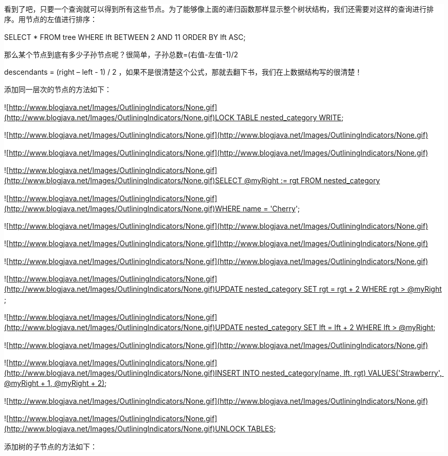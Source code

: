 


看到了吧，只要一个查询就可以得到所有这些节点。为了能够像上面的递归函数那样显示整个树状结构，我们还需要对这样的查询进行排序。用节点的左值进行排序： 


SELECT * FROM tree WHERE lft BETWEEN 2 AND 11 ORDER BY lft ASC;


那么某个节点到底有多少子孙节点呢？很简单，子孙总数=(右值-左值-1)/2 

descendants = (right – left - 1) / 2 ，如果不是很清楚这个公式，那就去翻下书，我们在上数据结构写的很清楚！



添加同一层次的节点的方法如下：







![http://www.blogjava.net/Images/OutliningIndicators/None.gif](http://www.blogjava.net/Images/OutliningIndicators/None.gif)LOCK TABLE nested_category WRITE;

![http://www.blogjava.net/Images/OutliningIndicators/None.gif](http://www.blogjava.net/Images/OutliningIndicators/None.gif)

![http://www.blogjava.net/Images/OutliningIndicators/None.gif](http://www.blogjava.net/Images/OutliningIndicators/None.gif)

![http://www.blogjava.net/Images/OutliningIndicators/None.gif](http://www.blogjava.net/Images/OutliningIndicators/None.gif)SELECT @myRight := rgt FROM nested_category

![http://www.blogjava.net/Images/OutliningIndicators/None.gif](http://www.blogjava.net/Images/OutliningIndicators/None.gif)WHERE name = 'Cherry';

![http://www.blogjava.net/Images/OutliningIndicators/None.gif](http://www.blogjava.net/Images/OutliningIndicators/None.gif)

![http://www.blogjava.net/Images/OutliningIndicators/None.gif](http://www.blogjava.net/Images/OutliningIndicators/None.gif)

![http://www.blogjava.net/Images/OutliningIndicators/None.gif](http://www.blogjava.net/Images/OutliningIndicators/None.gif)

![http://www.blogjava.net/Images/OutliningIndicators/None.gif](http://www.blogjava.net/Images/OutliningIndicators/None.gif)UPDATE nested_category SET rgt = rgt + 2 WHERE rgt > @myRight;

![http://www.blogjava.net/Images/OutliningIndicators/None.gif](http://www.blogjava.net/Images/OutliningIndicators/None.gif)UPDATE nested_category SET lft = lft + 2 WHERE lft > @myRight;

![http://www.blogjava.net/Images/OutliningIndicators/None.gif](http://www.blogjava.net/Images/OutliningIndicators/None.gif)

![http://www.blogjava.net/Images/OutliningIndicators/None.gif](http://www.blogjava.net/Images/OutliningIndicators/None.gif)INSERT INTO nested_category(name, lft, rgt) VALUES('Strawberry', @myRight + 1, @myRight + 2);

![http://www.blogjava.net/Images/OutliningIndicators/None.gif](http://www.blogjava.net/Images/OutliningIndicators/None.gif)

![http://www.blogjava.net/Images/OutliningIndicators/None.gif](http://www.blogjava.net/Images/OutliningIndicators/None.gif)UNLOCK TABLES;





添加树的子节点的方法如下：




